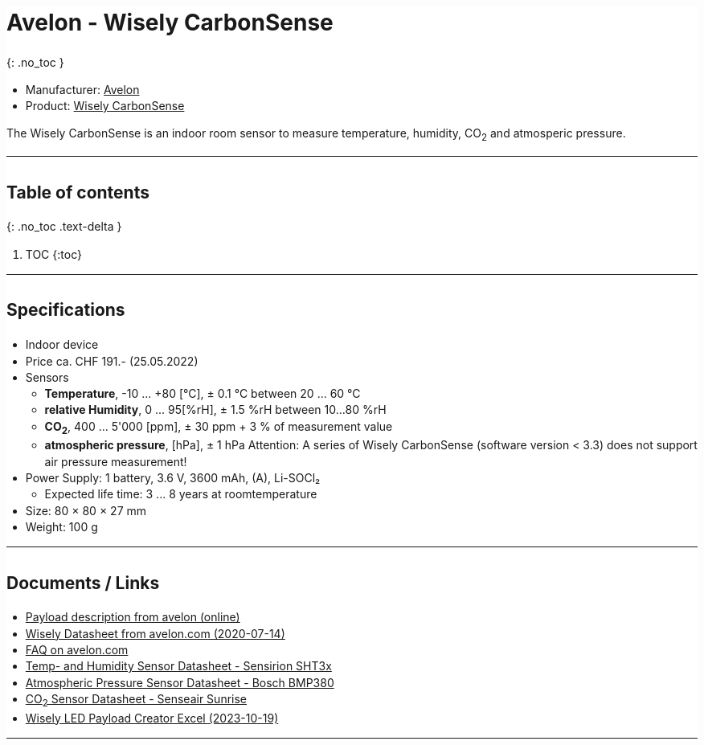 # Avelon - Wisely CarbonSense
{: .no_toc }

- Manufacturer: <a href="https://avelon.com/" target="_blank">Avelon</a>
- Product: <a href="https://avelon.com/en/wisely/" target="_blank">Wisely CarbonSense</a>

The Wisely CarbonSense is an indoor room sensor to measure temperature, humidity, CO<sub>2</sub> and atmosperic pressure.

---
## Table of contents
{: .no_toc .text-delta }

1. TOC
{:toc}

---

## Specifications
- Indoor device
- Price ca. CHF 191.- (25.05.2022)
- Sensors
  - **Temperature**, -10 ... +80 [°C], ± 0.1 °C between 20 ... 60 °C
  - **relative Humidity**, 0 ... 95[%rH], ± 1.5 %rH between 10...80 %rH
  - **CO<sub>2</sub>**, 400 ... 5'000 [ppm], ± 30 ppm + 3 % of measurement value
  - **atmospheric pressure**, [hPa], ± 1 hPa
    Attention: A series of Wisely CarbonSense (software version < 3.3) does not support air pressure measurement!
- Power Supply: 1 battery, 3.6 V, 3600 mAh, (A), Li-SOCl₂
  - Expected life time: 3 ... 8 years at roomtemperature
- Size: 80 × 80 × 27 mm
- Weight: 100 g

---

## Documents / Links
- [Payload description from avelon (online)](https://avelon.cloud/docs/de/appendix/wisely-payload.html)
- [Wisely Datasheet from avelon.com (2020-07-14)](https://github.com/hslu-ige-laes/lora-devices-ttn/raw/master/docs/sensors/avelon-wisely-carbonsense_03.pdf)
- [FAQ on avelon.com](https://avelon.com/support/wisely-faq/)
- [Temp- and Humidity Sensor Datasheet - Sensirion SHT3x](https://github.com/hslu-ige-laes/lora-devices-ttn/raw/master/docs/sensors/avelon-wisely-sensirion-sht3x.pdf)
- [Atmospheric Pressure Sensor Datasheet - Bosch BMP380](https://github.com/hslu-ige-laes/lora-devices-ttn/raw/master/docs/sensors/avelon-wisely-bosch-bmp280.pdf)
- [CO<sub>2</sub> Sensor Datasheet - Senseair Sunrise](https://github.com/hslu-ige-laes/lora-devices-ttn/raw/master/docs/sensors/avelon-wisely-senseair-sunrise.pdf)
- [Wisely LED Payload Creator Excel (2023-10-19)](https://github.com/hslu-ige-laes/lora-devices-ttn/raw/master/docs/sensors/avelon-wisely-ledPayload.xlsx)

---
